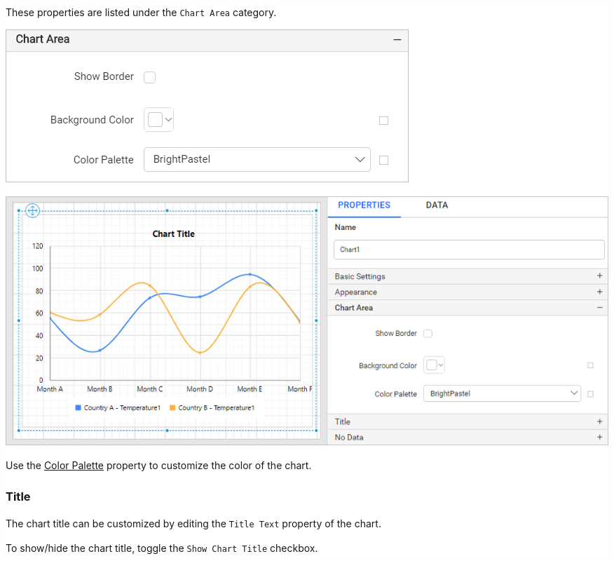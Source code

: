 These properties are listed under the `Chart Area` category.

![Chart Types](/static/assets/on-premise/images/report-designer/report-items/chart/smooth-line-chart/chart-area-category.png)

![Chart Types](/static/assets/on-premise/images/report-designer/report-items/chart/smooth-line-chart/chart-area-design.png)

Use the [Color Palette](./../../../report-items/chart/color-palette/) property to customize the color of the chart.

### Title

The chart title can be customized by editing the `Title Text` property of the chart.

To show/hide the chart title, toggle the `Show Chart Title` checkbox.
